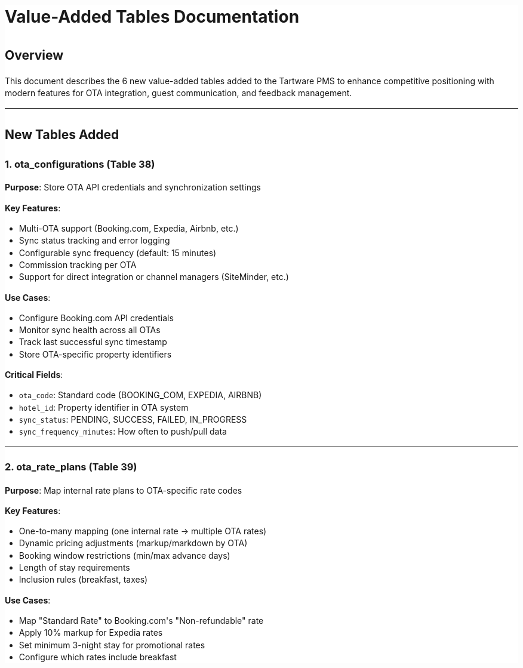 # Value-Added Tables Documentation

## Overview

This document describes the 6 new value-added tables added to the Tartware PMS to enhance competitive positioning with modern features for OTA integration, guest communication, and feedback management.

---

## New Tables Added

### 1. **ota_configurations** (Table 38)
**Purpose**: Store OTA API credentials and synchronization settings

**Key Features**:
- Multi-OTA support (Booking.com, Expedia, Airbnb, etc.)
- Sync status tracking and error logging
- Configurable sync frequency (default: 15 minutes)
- Commission tracking per OTA
- Support for direct integration or channel managers (SiteMinder, etc.)

**Use Cases**:
- Configure Booking.com API credentials
- Monitor sync health across all OTAs
- Track last successful sync timestamp
- Store OTA-specific property identifiers

**Critical Fields**:
- `ota_code`: Standard code (BOOKING_COM, EXPEDIA, AIRBNB)
- `hotel_id`: Property identifier in OTA system
- `sync_status`: PENDING, SUCCESS, FAILED, IN_PROGRESS
- `sync_frequency_minutes`: How often to push/pull data

---

### 2. **ota_rate_plans** (Table 39)
**Purpose**: Map internal rate plans to OTA-specific rate codes

**Key Features**:
- One-to-many mapping (one internal rate → multiple OTA rates)
- Dynamic pricing adjustments (markup/markdown by OTA)
- Booking window restrictions (min/max advance days)
- Length of stay requirements
- Inclusion rules (breakfast, taxes)

**Use Cases**:
- Map "Standard Rate" to Booking.com's "Non-refundable" rate
- Apply 10% markup for Expedia rates
- Set minimum 3-night stay for promotional rates
- Configure which rates include breakfast
